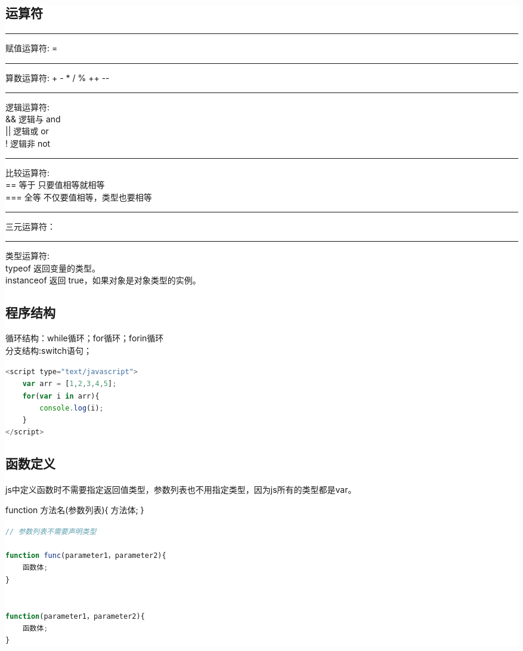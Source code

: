 
## 运算符
---
赋值运算符: =  

---
算数运算符: + - * / % ++ -- 

---
逻辑运算符:  
&&	逻辑与  and  
||	逻辑或  or  
!	逻辑非  not  

---
比较运算符:    
==  等于 只要值相等就相等  
===  全等 不仅要值相等，类型也要相等  

---
三元运算符：

---
类型运算符:  
typeof	返回变量的类型。  
instanceof	返回 true，如果对象是对象类型的实例。

## 程序结构

循环结构：while循环；for循环；forin循环  
分支结构:switch语句；  

```js
<script type="text/javascript">  
    var arr = [1,2,3,4,5];
    for(var i in arr){
        console.log(i);
    }
</script>
```

## 函数定义

js中定义函数时不需要指定返回值类型，参数列表也不用指定类型，因为js所有的类型都是var。

function 方法名(参数列表){
    方法体;
}

```js
// 参数列表不需要声明类型

function func(parameter1，parameter2){
    函数体;
}


function(parameter1，parameter2){
    函数体;
}

```
